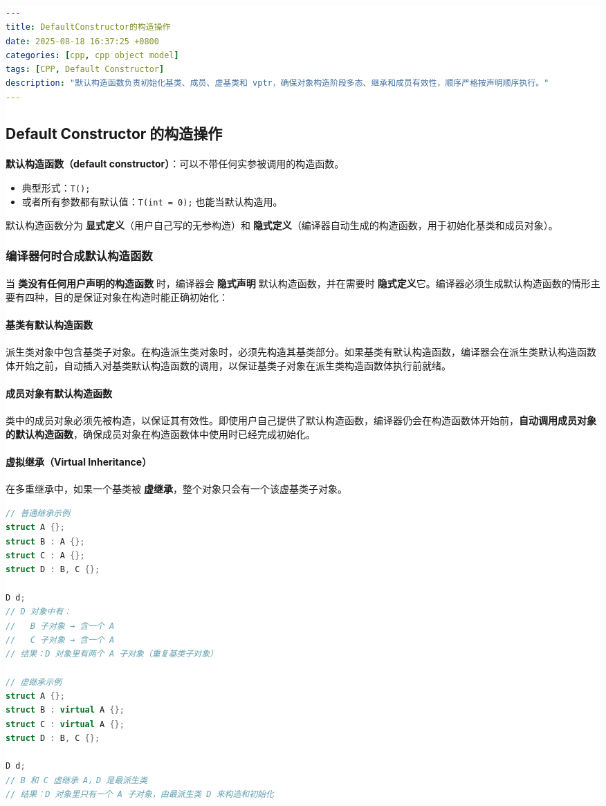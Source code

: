 ```yaml
---
title: DefaultConstructor的构造操作
date: 2025-08-18 16:37:25 +0800
categories: [cpp, cpp object model]
tags: [CPP, Default Constructor]
description: "默认构造函数负责初始化基类、成员、虚基类和 vptr，确保对象构造阶段多态、继承和成员有效性，顺序严格按声明顺序执行。"
---
```

## Default Constructor 的构造操作

**默认构造函数（default constructor）**：可以不带任何实参被调用的构造函数。

- 典型形式：`T();`
- 或者所有参数都有默认值：`T(int = 0);` 也能当默认构造用。

默认构造函数分为 **显式定义**（用户自己写的无参构造）和 **隐式定义**（编译器自动生成的构造函数，用于初始化基类和成员对象）。

### 编译器何时合成默认构造函数

当 **类没有任何用户声明的构造函数** 时，编译器会 **隐式声明** 默认构造函数，并在需要时 **隐式定义**它。编译器必须生成默认构造函数的情形主要有四种，目的是保证对象在构造时能正确初始化：

#### 基类有默认构造函数

派生类对象中包含基类子对象。在构造派生类对象时，必须先构造其基类部分。如果基类有默认构造函数，编译器会在派生类默认构造函数体开始之前，自动插入对基类默认构造函数的调用，以保证基类子对象在派生类构造函数体执行前就绪。

#### 成员对象有默认构造函数

类中的成员对象必须先被构造，以保证其有效性。即使用户自己提供了默认构造函数，编译器仍会在构造函数体开始前，**自动调用成员对象的默认构造函数**，确保成员对象在构造函数体中使用时已经完成初始化。

#### 虚拟继承（Virtual Inheritance）

在多重继承中，如果一个基类被 **虚继承**，整个对象只会有一个该虚基类子对象。

```cpp
// 普通继承示例
struct A {};
struct B : A {};
struct C : A {};
struct D : B, C {};

D d;  
// D 对象中有：
//   B 子对象 → 含一个 A
//   C 子对象 → 含一个 A
// 结果：D 对象里有两个 A 子对象（重复基类子对象）

// 虚继承示例
struct A {};
struct B : virtual A {};
struct C : virtual A {};
struct D : B, C {};

D d;  
// B 和 C 虚继承 A，D 是最派生类
// 结果：D 对象里只有一个 A 子对象，由最派生类 D 来构造和初始化
```
